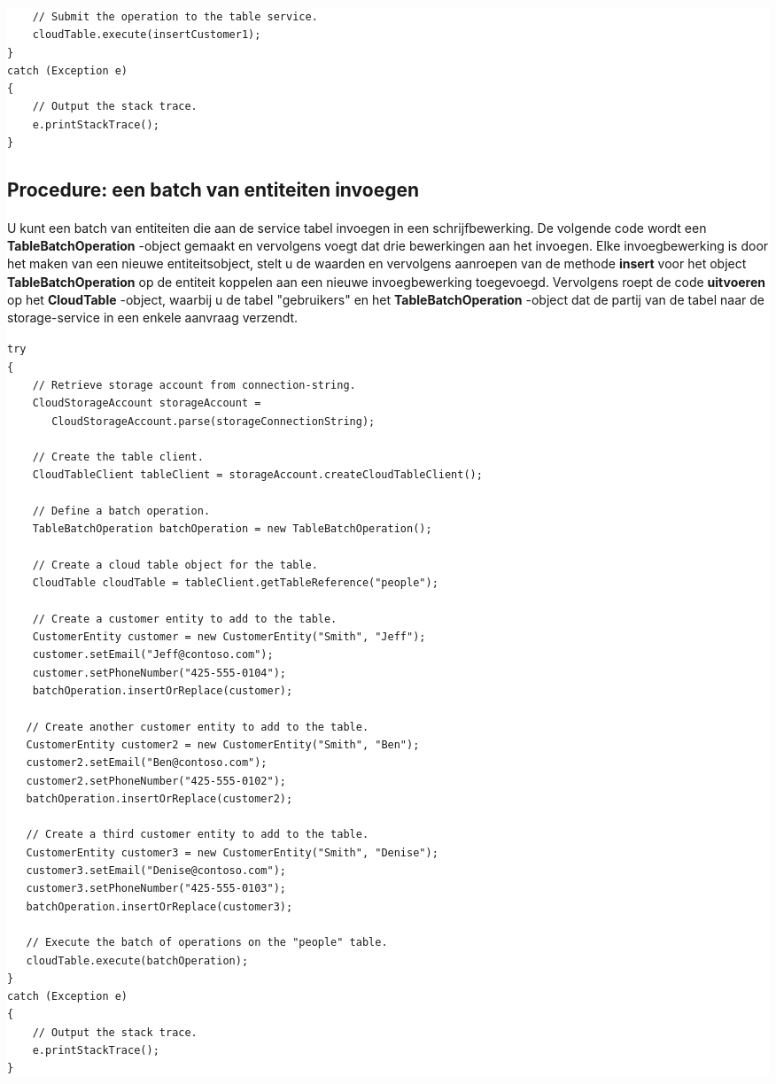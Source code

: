         // Submit the operation to the table service.
        cloudTable.execute(insertCustomer1);
    }
    catch (Exception e)
    {
        // Output the stack trace.
        e.printStackTrace();
    }

## <a name="how-to-insert-a-batch-of-entities"></a>Procedure: een batch van entiteiten invoegen

U kunt een batch van entiteiten die aan de service tabel invoegen in een schrijfbewerking. De volgende code wordt een **TableBatchOperation** -object gemaakt en vervolgens voegt dat drie bewerkingen aan het invoegen. Elke invoegbewerking is door het maken van een nieuwe entiteitsobject, stelt u de waarden en vervolgens aanroepen van de methode **insert** voor het object **TableBatchOperation** op de entiteit koppelen aan een nieuwe invoegbewerking toegevoegd. Vervolgens roept de code **uitvoeren** op het **CloudTable** -object, waarbij u de tabel "gebruikers" en het **TableBatchOperation** -object dat de partij van de tabel naar de storage-service in een enkele aanvraag verzendt.

    try
    {
        // Retrieve storage account from connection-string.
        CloudStorageAccount storageAccount =
           CloudStorageAccount.parse(storageConnectionString);

        // Create the table client.
        CloudTableClient tableClient = storageAccount.createCloudTableClient();

        // Define a batch operation.
        TableBatchOperation batchOperation = new TableBatchOperation();

        // Create a cloud table object for the table.
        CloudTable cloudTable = tableClient.getTableReference("people");

        // Create a customer entity to add to the table.
        CustomerEntity customer = new CustomerEntity("Smith", "Jeff");
        customer.setEmail("Jeff@contoso.com");
        customer.setPhoneNumber("425-555-0104");
        batchOperation.insertOrReplace(customer);

       // Create another customer entity to add to the table.
       CustomerEntity customer2 = new CustomerEntity("Smith", "Ben");
       customer2.setEmail("Ben@contoso.com");
       customer2.setPhoneNumber("425-555-0102");
       batchOperation.insertOrReplace(customer2);

       // Create a third customer entity to add to the table.
       CustomerEntity customer3 = new CustomerEntity("Smith", "Denise");
       customer3.setEmail("Denise@contoso.com");
       customer3.setPhoneNumber("425-555-0103");
       batchOperation.insertOrReplace(customer3);

       // Execute the batch of operations on the "people" table.
       cloudTable.execute(batchOperation);
    }
    catch (Exception e)
    {
        // Output the stack trace.
        e.printStackTrace();
    }
